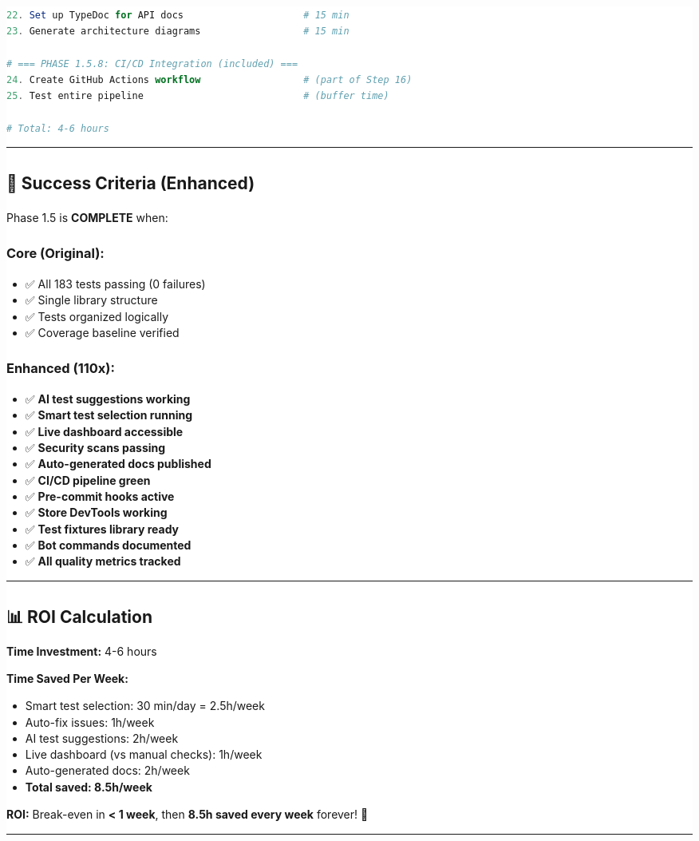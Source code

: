 ```powershell
22. Set up TypeDoc for API docs                     # 15 min
23. Generate architecture diagrams                  # 15 min

# === PHASE 1.5.8: CI/CD Integration (included) ===
24. Create GitHub Actions workflow                  # (part of Step 16)
25. Test entire pipeline                            # (buffer time)

# Total: 4-6 hours
```

---

## 🎯 Success Criteria (Enhanced)

Phase 1.5 is **COMPLETE** when:

### Core (Original):
- ✅ All 183 tests passing (0 failures)
- ✅ Single library structure
- ✅ Tests organized logically
- ✅ Coverage baseline verified

### Enhanced (110x):
- ✅ **AI test suggestions working**
- ✅ **Smart test selection running**
- ✅ **Live dashboard accessible**
- ✅ **Security scans passing**
- ✅ **Auto-generated docs published**
- ✅ **CI/CD pipeline green**
- ✅ **Pre-commit hooks active**
- ✅ **Store DevTools working**
- ✅ **Test fixtures library ready**
- ✅ **Bot commands documented**
- ✅ **All quality metrics tracked**

---

## 📊 ROI Calculation

**Time Investment:** 4-6 hours

**Time Saved Per Week:**
- Smart test selection: 30 min/day = 2.5h/week
- Auto-fix issues: 1h/week
- AI test suggestions: 2h/week
- Live dashboard (vs manual checks): 1h/week
- Auto-generated docs: 2h/week
- **Total saved: 8.5h/week**

**ROI:** Break-even in **< 1 week**, then **8.5h saved every week** forever! 🚀

---